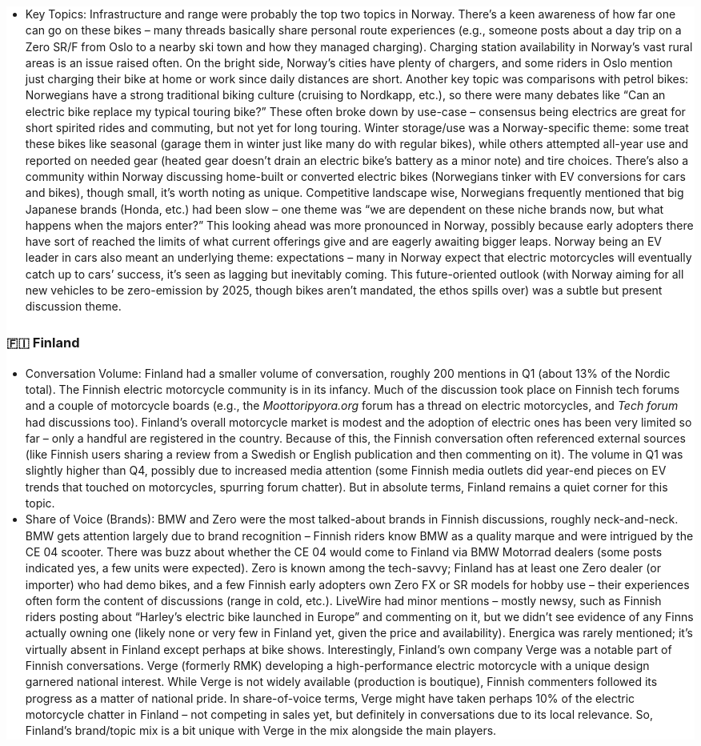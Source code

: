 * Key Topics: Infrastructure and range were probably the top two topics in Norway. There’s a keen awareness of how far one can go on these bikes – many threads basically share personal route experiences (e.g., someone posts about a day trip on a Zero SR/F from Oslo to a nearby ski town and how they managed charging). Charging station availability in Norway’s vast rural areas is an issue raised often. On the bright side, Norway’s cities have plenty of chargers, and some riders in Oslo mention just charging their bike at home or work since daily distances are short. Another key topic was comparisons with petrol bikes: Norwegians have a strong traditional biking culture (cruising to Nordkapp, etc.), so there were many debates like “Can an electric bike replace my typical touring bike?” These often broke down by use-case – consensus being electrics are great for short spirited rides and commuting, but not yet for long touring. Winter storage/use was a Norway-specific theme: some treat these bikes like seasonal (garage them in winter just like many do with regular bikes), while others attempted all-year use and reported on needed gear (heated gear doesn’t drain an electric bike’s battery as a minor note) and tire choices. There’s also a community within Norway discussing home-built or converted electric bikes (Norwegians tinker with EV conversions for cars and bikes), though small, it’s worth noting as unique. Competitive landscape wise, Norwegians frequently mentioned that big Japanese brands (Honda, etc.) had been slow – one theme was “we are dependent on these niche brands now, but what happens when the majors enter?” This looking ahead was more pronounced in Norway, possibly because early adopters there have sort of reached the limits of what current offerings give and are eagerly awaiting bigger leaps. Norway being an EV leader in cars also meant an underlying theme: expectations – many in Norway expect that electric motorcycles will eventually catch up to cars’ success, it’s seen as lagging but inevitably coming. This future-oriented outlook (with Norway aiming for all new vehicles to be zero-emission by 2025, though bikes aren’t mandated, the ethos spills over) was a subtle but present discussion theme.

### **🇫🇮 Finland**

* Conversation Volume: Finland had a smaller volume of conversation, roughly 200 mentions in Q1 (about 13% of the Nordic total). The Finnish electric motorcycle community is in its infancy. Much of the discussion took place on Finnish tech forums and a couple of motorcycle boards (e.g., the *Moottoripyora.org* forum has a thread on electric motorcycles, and *Tech forum* had discussions too). Finland’s overall motorcycle market is modest and the adoption of electric ones has been very limited so far – only a handful are registered in the country. Because of this, the Finnish conversation often referenced external sources (like Finnish users sharing a review from a Swedish or English publication and then commenting on it). The volume in Q1 was slightly higher than Q4, possibly due to increased media attention (some Finnish media outlets did year-end pieces on EV trends that touched on motorcycles, spurring forum chatter). But in absolute terms, Finland remains a quiet corner for this topic.  
* Share of Voice (Brands): BMW and Zero were the most talked-about brands in Finnish discussions, roughly neck-and-neck. BMW gets attention largely due to brand recognition – Finnish riders know BMW as a quality marque and were intrigued by the CE 04 scooter. There was buzz about whether the CE 04 would come to Finland via BMW Motorrad dealers (some posts indicated yes, a few units were expected). Zero is known among the tech-savvy; Finland has at least one Zero dealer (or importer) who had demo bikes, and a few Finnish early adopters own Zero FX or SR models for hobby use – their experiences often form the content of discussions (range in cold, etc.). LiveWire had minor mentions – mostly newsy, such as Finnish riders posting about “Harley’s electric bike launched in Europe” and commenting on it, but we didn’t see evidence of any Finns actually owning one (likely none or very few in Finland yet, given the price and availability). Energica was rarely mentioned; it’s virtually absent in Finland except perhaps at bike shows. Interestingly, Finland’s own company Verge was a notable part of Finnish conversations. Verge (formerly RMK) developing a high-performance electric motorcycle with a unique design garnered national interest. While Verge is not widely available (production is boutique), Finnish commenters followed its progress as a matter of national pride. In share-of-voice terms, Verge might have taken perhaps 10% of the electric motorcycle chatter in Finland – not competing in sales yet, but definitely in conversations due to its local relevance. So, Finland’s brand/topic mix is a bit unique with Verge in the mix alongside the main players.  